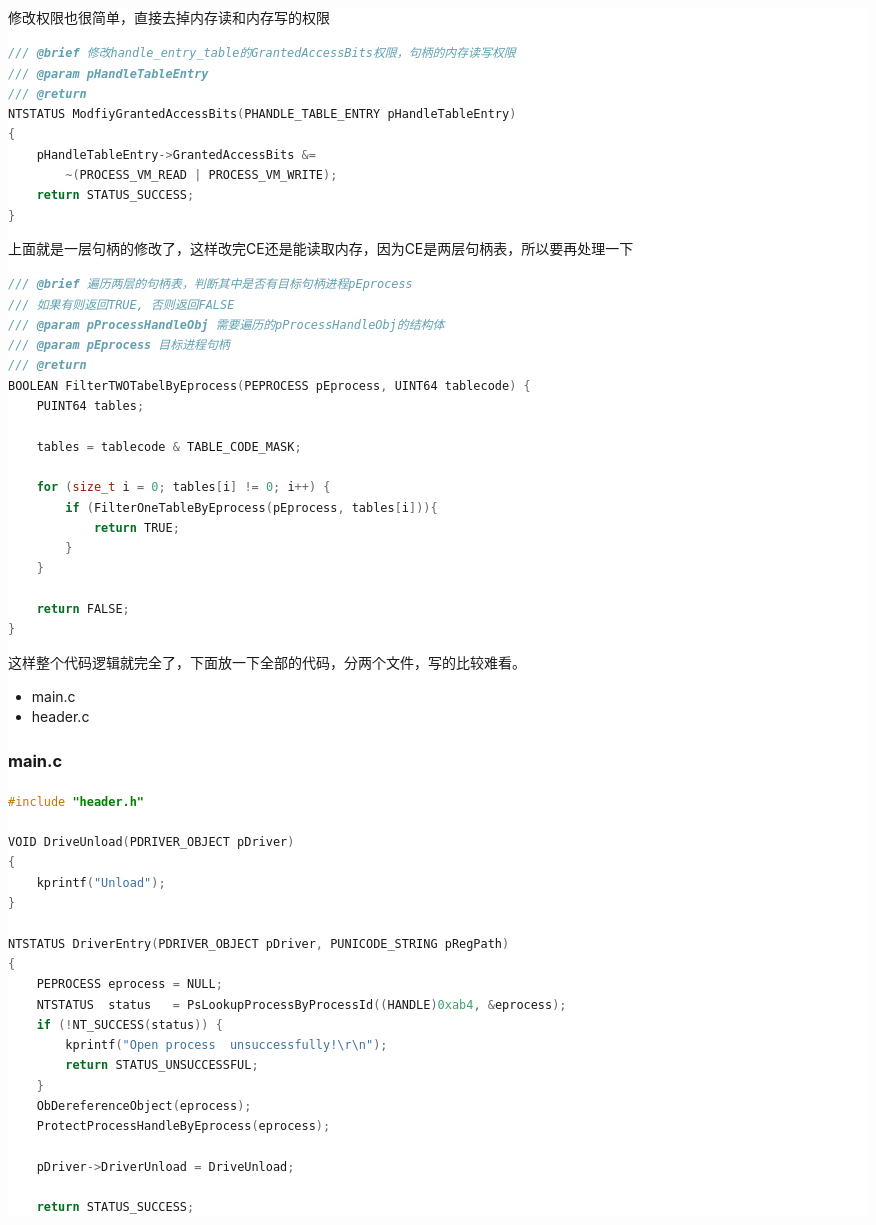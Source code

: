 
修改权限也很简单，直接去掉内存读和内存写的权限

```c
/// @brief 修改handle_entry_table的GrantedAccessBits权限，句柄的内存读写权限
/// @param pHandleTableEntry
/// @return
NTSTATUS ModfiyGrantedAccessBits(PHANDLE_TABLE_ENTRY pHandleTableEntry)
{
    pHandleTableEntry->GrantedAccessBits &=
        ~(PROCESS_VM_READ | PROCESS_VM_WRITE);
    return STATUS_SUCCESS;
}
```

上面就是一层句柄的修改了，这样改完CE还是能读取内存，因为CE是两层句柄表，所以要再处理一下

```c
/// @brief 遍历两层的句柄表，判断其中是否有目标句柄进程pEprocess
/// 如果有则返回TRUE, 否则返回FALSE
/// @param pProcessHandleObj 需要遍历的pProcessHandleObj的结构体
/// @param pEprocess 目标进程句柄
/// @return
BOOLEAN FilterTWOTabelByEprocess(PEPROCESS pEprocess, UINT64 tablecode) {
    PUINT64 tables;
    
    tables = tablecode & TABLE_CODE_MASK;

    for (size_t i = 0; tables[i] != 0; i++) {
        if (FilterOneTableByEprocess(pEprocess, tables[i])){
            return TRUE;
        }
    }

    return FALSE;
}
```

这样整个代码逻辑就完全了，下面放一下全部的代码，分两个文件，写的比较难看。

-   main.c
-   header.c

### main.c

```c
#include "header.h"

VOID DriveUnload(PDRIVER_OBJECT pDriver)
{
    kprintf("Unload");
}

NTSTATUS DriverEntry(PDRIVER_OBJECT pDriver, PUNICODE_STRING pRegPath)
{
    PEPROCESS eprocess = NULL;
    NTSTATUS  status   = PsLookupProcessByProcessId((HANDLE)0xab4, &eprocess);
    if (!NT_SUCCESS(status)) {
        kprintf("Open process  unsuccessfully!\r\n");
        return STATUS_UNSUCCESSFUL;
    }
    ObDereferenceObject(eprocess);
    ProtectProcessHandleByEprocess(eprocess);

    pDriver->DriverUnload = DriveUnload;

    return STATUS_SUCCESS;
```